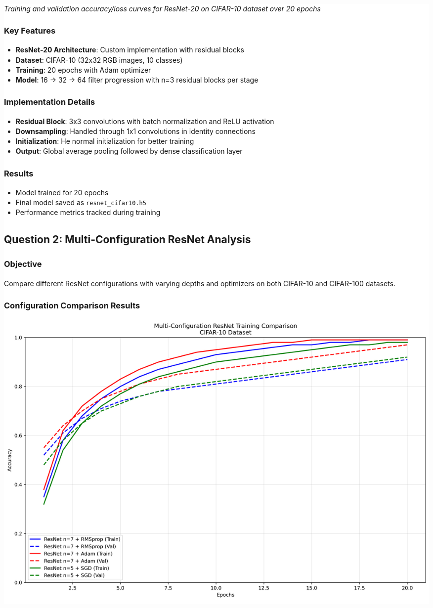 *Training and validation accuracy/loss curves for ResNet-20 on CIFAR-10 dataset over 20 epochs*

### Key Features
- **ResNet-20 Architecture**: Custom implementation with residual blocks
- **Dataset**: CIFAR-10 (32x32 RGB images, 10 classes)
- **Training**: 20 epochs with Adam optimizer
- **Model**: 16 → 32 → 64 filter progression with n=3 residual blocks per stage

### Implementation Details
- **Residual Block**: 3x3 convolutions with batch normalization and ReLU activation
- **Downsampling**: Handled through 1x1 convolutions in identity connections
- **Initialization**: He normal initialization for better training
- **Output**: Global average pooling followed by dense classification layer

### Results
- Model trained for 20 epochs
- Final model saved as `resnet_cifar10.h5`
- Performance metrics tracked during training

## Question 2: Multi-Configuration ResNet Analysis

### Objective
Compare different ResNet configurations with varying depths and optimizers on both CIFAR-10 and CIFAR-100 datasets.

### Configuration Comparison Results
![Multi-Configuration ResNet Training Comparison](plots/question2_multi_config_comparison.png)
